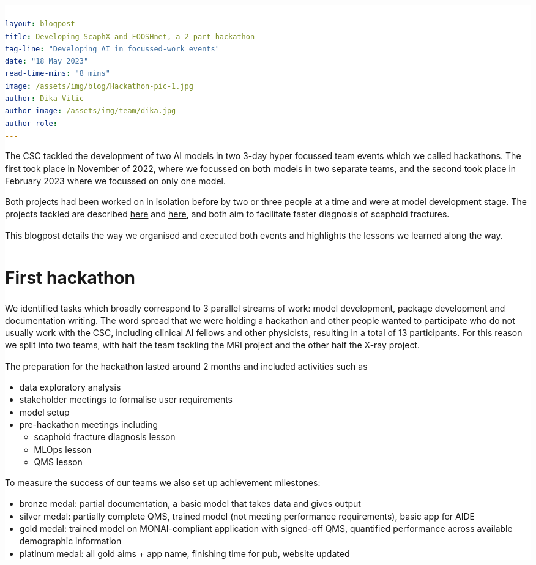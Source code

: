 ```yaml
---
layout: blogpost
title: Developing ScaphX and FOOSHnet, a 2-part hackathon
tag-line: "Developing AI in focussed-work events"
date: "18 May 2023"
read-time-mins: "8 mins"
image: /assets/img/blog/Hackathon-pic-1.jpg
author: Dika Vilic
author-image: /assets/img/team/dika.jpg
author-role: 
---
```


The CSC tackled the development of two AI models in two 3-day hyper focussed team events which we called hackathons. The first took place in November of 2022, where we focussed on both models in two separate teams, and the second took place in February 2023 where we focussed on only one model.

Both projects had been worked on in isolation before by two or three people at a time and were at model development stage. The projects tackled are described [here](https://gstt-csc.github.io/projects/AIC002-occult-carpal-detection-xray.html) and [here](https://gstt-csc.github.io/projects/AIC005-occult_carpal_detection_in_mri.html), and both aim to facilitate faster diagnosis of scaphoid fractures. 

This blogpost details the way we organised and executed both events and highlights the lessons we learned along the way.

# First hackathon


We identified tasks which broadly correspond to 3 parallel streams of work: model development, package development and documentation writing. The word spread that we were holding a hackathon and other people wanted to participate who do not
usually work with the CSC, including clinical AI fellows and other physicists, resulting in a total of 13 participants. For this reason we split into two teams, with half the team tackling the MRI project 
and the other half the X-ray project.

The preparation for the hackathon lasted around 2 months and included activities such as 
- data exploratory analysis
- stakeholder meetings to formalise user requirements
- model setup
- pre-hackathon meetings including 
    - scaphoid fracture diagnosis lesson 
    - MLOps lesson
    - QMS lesson
    
To measure the success of our teams we also set up achievement milestones:
- bronze medal: partial documentation, a basic model that takes data and gives output
- silver medal: partially complete QMS, trained model (not meeting performance requirements), basic app for AIDE
- gold medal: trained model on MONAI-compliant application with signed-off QMS, quantified performance across available demographic information
- platinum medal: all gold aims + app name, finishing time for pub, website updated
